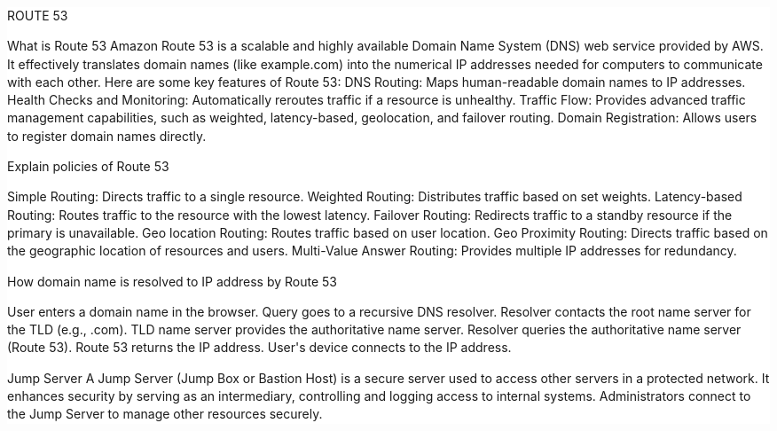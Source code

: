 ROUTE 53

What is Route 53
Amazon Route 53 is a scalable and highly available Domain Name System (DNS) web service provided by AWS. It effectively translates domain names (like example.com) into the numerical IP addresses needed for computers to communicate with each other. Here are some key features of Route 53:
DNS Routing: Maps human-readable domain names to IP addresses.
Health Checks and Monitoring: Automatically reroutes traffic if a resource is unhealthy.
Traffic Flow: Provides advanced traffic management capabilities, such as weighted, latency-based, geolocation, and failover routing.
Domain Registration: Allows users to register domain names directly.


Explain policies of Route 53

Simple Routing: Directs traffic to a single resource.
Weighted Routing: Distributes traffic based on set weights.
Latency-based Routing: Routes traffic to the resource with the lowest latency.
Failover Routing: Redirects traffic to a standby resource if the primary is unavailable.
Geo location Routing: Routes traffic based on user location.
Geo Proximity Routing: Directs traffic based on the geographic location of resources and users.
Multi-Value Answer Routing: Provides multiple IP addresses for redundancy.

How domain name is resolved to IP address by Route 53

User enters a domain name in the browser.
Query goes to a recursive DNS resolver.
Resolver contacts the root name server for the TLD (e.g., .com).
TLD name server provides the authoritative name server.
Resolver queries the authoritative name server (Route 53).
Route 53 returns the IP address.
User's device connects to the IP address.



Jump Server
  A Jump Server (Jump Box or Bastion Host) is a secure server used to access other servers in a protected network. It enhances security by serving as an intermediary, controlling and logging access to internal systems. Administrators connect to the Jump Server to manage other resources securely.
 
 
 
 
 
 
 


